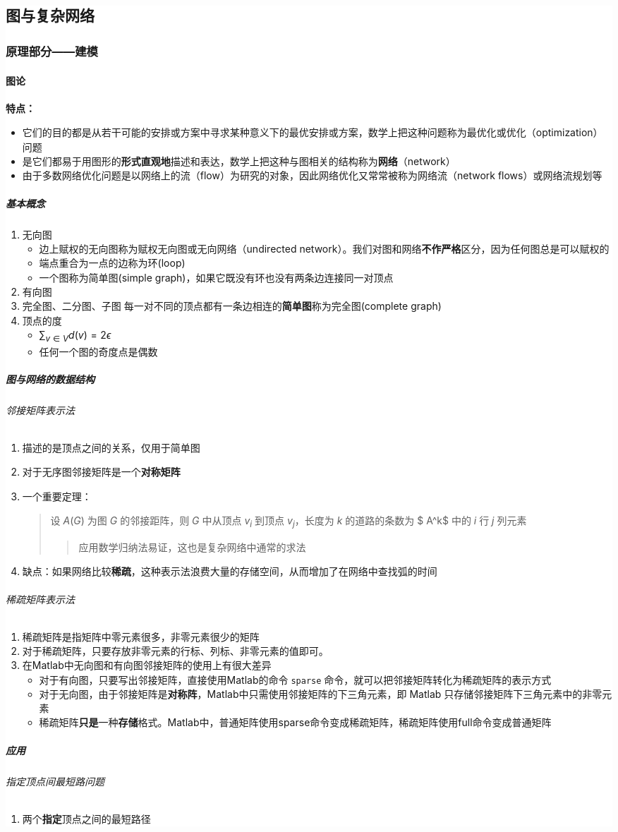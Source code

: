 ## 图与复杂网络

### 原理部分——建模

#### 图论

**特点：**

- 它们的目的都是从若干可能的安排或方案中寻求某种意义下的最优安排或方案，数学上把这种问题称为最优化或优化（optimization）问题
- 是它们都易于用图形的**形式直观地**描述和表达，数学上把这种与图相关的结构称为**网络**（network）
- 由于多数网络优化问题是以网络上的流（flow）为研究的对象，因此网络优化又常常被称为网络流（network flows）或网络流规划等

##### 基本概念

1. 无向图
   - 边上赋权的无向图称为赋权无向图或无向网络（undirected network）。我们对图和网络**不作严格**区分，因为任何图总是可以赋权的
   - 端点重合为一点的边称为环(loop)
   - 一个图称为简单图(simple graph)，如果它既没有环也没有两条边连接同一对顶点
2. 有向图
3. 完全图、二分图、子图
   每一对不同的顶点都有一条边相连的**简单图**称为完全图(complete graph)
4. 顶点的度
   - $\sum_{v \in V}d(v)=2 \epsilon$
   - 任何一个图的奇度点是偶数

##### 图与网络的数据结构

###### 邻接矩阵表示法

1. 描述的是顶点之间的关系，仅用于简单图

2. 对于无序图邻接矩阵是一个**对称矩阵**

3. 一个重要定理：

   > 设 $A(G)$ 为图 $G$ 的邻接距阵，则 $G$ 中从顶点 $v_i$ 到顶点 $v_j$，长度为 $k$ 的道路的条数为 $ A^k$ 中的 $i$ 行 $j$ 列元素
   >
   > > 应用数学归纳法易证，这也是复杂网络中通常的求法

4. 缺点：如果网络比较**稀疏**，这种表示法浪费大量的存储空间，从而增加了在网络中查找弧的时间

###### 稀疏矩阵表示法

1. 稀疏矩阵是指矩阵中零元素很多，非零元素很少的矩阵
2. 对于稀疏矩阵，只要存放非零元素的行标、列标、非零元素的值即可。
3. 在Matlab中无向图和有向图邻接矩阵的使用上有很大差异
   * 对于有向图，只要写出邻接矩阵，直接使用Matlab的命令 `sparse` 命令，就可以把邻接矩阵转化为稀疏矩阵的表示方式
   * 对于无向图，由于邻接矩阵是**对称阵**，Matlab中只需使用邻接矩阵的下三角元素，即 Matlab 只存储邻接矩阵下三角元素中的非零元素
   * 稀疏矩阵**只是**一种**存储**格式。Matlab中，普通矩阵使用sparse命令变成稀疏矩阵，稀疏矩阵使用full命令变成普通矩阵

##### 应用

###### 指定顶点间最短路问题

1. 两个**指定**顶点之间的最短路径
